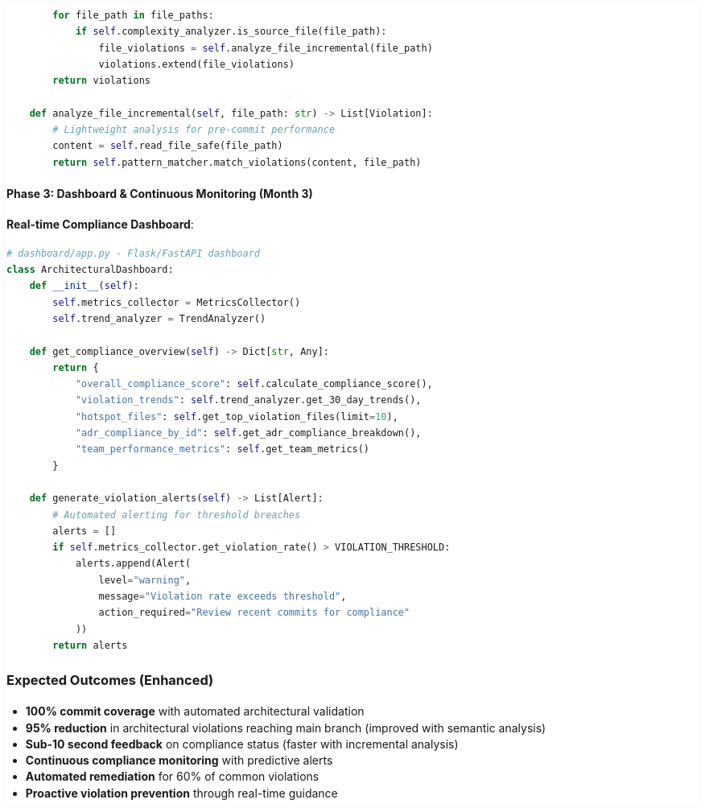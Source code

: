 ```python
        for file_path in file_paths:
            if self.complexity_analyzer.is_source_file(file_path):
                file_violations = self.analyze_file_incremental(file_path)
                violations.extend(file_violations)
        return violations

    def analyze_file_incremental(self, file_path: str) -> List[Violation]:
        # Lightweight analysis for pre-commit performance
        content = self.read_file_safe(file_path)
        return self.pattern_matcher.match_violations(content, file_path)
```

#### Phase 3: Dashboard & Continuous Monitoring (Month 3)
**Real-time Compliance Dashboard**:
```python
# dashboard/app.py - Flask/FastAPI dashboard
class ArchitecturalDashboard:
    def __init__(self):
        self.metrics_collector = MetricsCollector()
        self.trend_analyzer = TrendAnalyzer()

    def get_compliance_overview(self) -> Dict[str, Any]:
        return {
            "overall_compliance_score": self.calculate_compliance_score(),
            "violation_trends": self.trend_analyzer.get_30_day_trends(),
            "hotspot_files": self.get_top_violation_files(limit=10),
            "adr_compliance_by_id": self.get_adr_compliance_breakdown(),
            "team_performance_metrics": self.get_team_metrics()
        }

    def generate_violation_alerts(self) -> List[Alert]:
        # Automated alerting for threshold breaches
        alerts = []
        if self.metrics_collector.get_violation_rate() > VIOLATION_THRESHOLD:
            alerts.append(Alert(
                level="warning",
                message="Violation rate exceeds threshold",
                action_required="Review recent commits for compliance"
            ))
        return alerts
```

### Expected Outcomes (Enhanced)
- **100% commit coverage** with automated architectural validation
- **95% reduction** in architectural violations reaching main branch (improved with semantic analysis)
- **Sub-10 second feedback** on compliance status (faster with incremental analysis)
- **Continuous compliance monitoring** with predictive alerts
- **Automated remediation** for 60% of common violations
- **Proactive violation prevention** through real-time guidance
